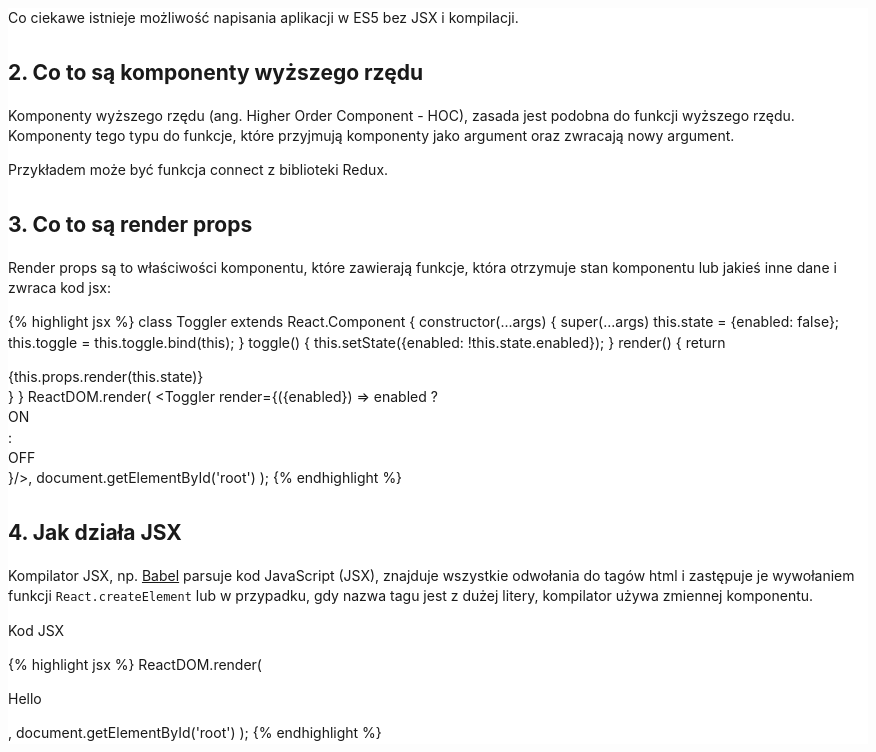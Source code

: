 Co ciekawe istnieje możliwość napisania aplikacji w ES5 bez JSX i kompilacji.

## 2. Co to są komponenty wyższego rzędu

Komponenty wyższego rzędu (ang. Higher Order Component - HOC), zasada jest podobna do funkcji
wyższego rzędu. Komponenty tego typu do funkcje, które przyjmują komponenty jako argument oraz
zwracają nowy argument.

Przykładem może być funkcja connect z biblioteki Redux.

## 3. Co to są render props

Render props są to właściwości komponentu, które zawierają funkcje, która otrzymuje stan komponentu lub jakieś inne dane
i zwraca kod jsx:


{% highlight jsx %}
class Toggler extends React.Component {
   constructor(...args) {
       super(...args)
       this.state = {enabled: false};
       this.toggle = this.toggle.bind(this);
   }
   toggle() {
       this.setState({enabled: !this.state.enabled});
   }
   render() {
      return <div onClick={this.toggle}>{this.props.render(this.state)}</div>
   }
}
ReactDOM.render(
  <Toggler render={({enabled}) => enabled ? <div>ON</div> : <div>OFF</div>}/>,
  document.getElementById('root')
);
{% endhighlight %}

## 4. Jak działa JSX

Kompilator JSX, np. [Babel](https://babeljs.io/) parsuje kod JavaScript (JSX), znajduje wszystkie
odwołania do tagów html i zastępuje je wywołaniem funkcji `React.createElement` lub w przypadku, gdy
nazwa tagu jest z dużej litery, kompilator używa zmiennej komponentu.

Kod JSX

{% highlight jsx %}
ReactDOM.render(
  <div><p>Hello</p></div>,
  document.getElementById('root')
);
{% endhighlight %}
